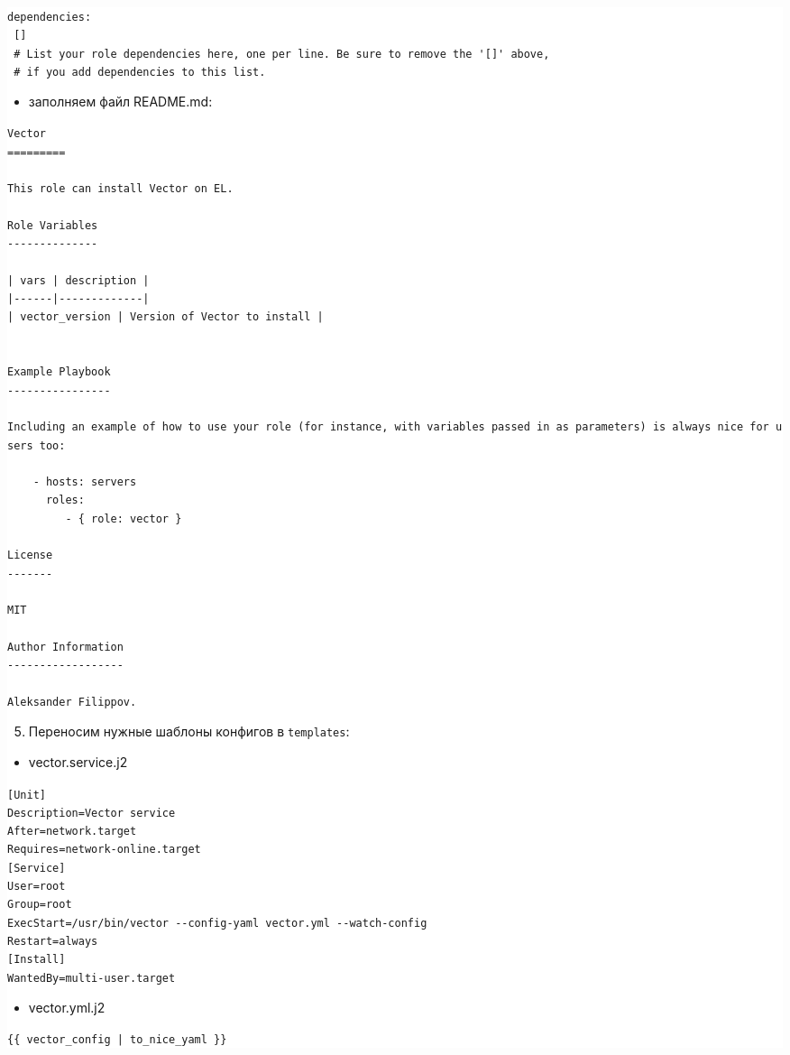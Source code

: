  ```
dependencies:
  []
  # List your role dependencies here, one per line. Be sure to remove the '[]' above,
  # if you add dependencies to this list.
 ```

 - заполняем файл README.md:

```
Vector
=========

This role can install Vector on EL.

Role Variables
--------------

| vars | description |
|------|-------------|
| vector_version | Version of Vector to install |


Example Playbook
----------------

Including an example of how to use your role (for instance, with variables passed in as parameters) is always nice for users too:

    - hosts: servers
      roles:
         - { role: vector }

License
-------

MIT

Author Information
------------------

Aleksander Filippov.
```

5. Переносим нужные шаблоны конфигов в `templates`:
 - vector.service.j2
```
[Unit]
Description=Vector service
After=network.target
Requires=network-online.target
[Service]
User=root
Group=root
ExecStart=/usr/bin/vector --config-yaml vector.yml --watch-config
Restart=always
[Install]
WantedBy=multi-user.target
```
 - vector.yml.j2
 ```
 {{ vector_config | to_nice_yaml }}
 ```
